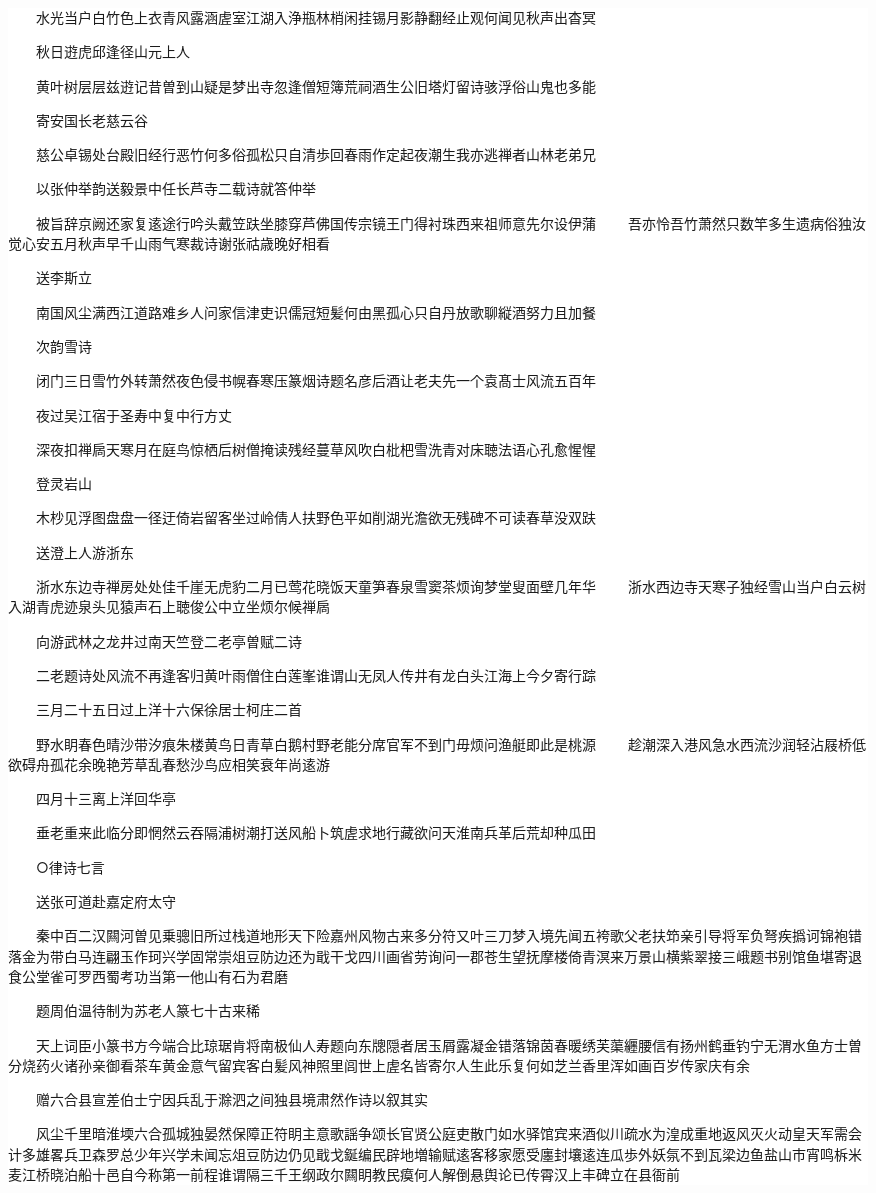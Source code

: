 
　　水光当户白竹色上衣青风露涵虗室江湖入浄瓶林梢闲挂锡月影静翻经止观何闻见秋声出杳冥

　　秋日逰虎邱逢径山元上人

　　黄叶树层层兹逰记昔曽到山疑是梦出寺忽逢僧短簿荒祠酒生公旧塔灯留诗骇浮俗山鬼也多能

　　寄安国长老慈云谷

　　慈公卓锡处台殿旧经行恶竹何多俗孤松只自清歩回春雨作定起夜潮生我亦逃禅者山林老弟兄

　　以张仲举韵送毅景中任长芦寺二载诗就答仲举

　　被旨辞京阙还家复逺途行吟头戴笠趺坐膝穿芦佛国传宗镜王门得衬珠西来祖师意先尔设伊蒲
　　吾亦怜吾竹萧然只数竿多生遗病俗独汝觉心安五月秋声早千山雨气寒裁诗谢张祜歳晚好相看

　　送李斯立

　　南国风尘满西江道路难乡人问家信津吏识儒冠短髪何由黑孤心只自丹放歌聊縦酒努力且加餐

　　次韵雪诗

　　闭门三日雪竹外转萧然夜色侵书幌春寒压篆烟诗题名彦后酒让老夫先一个袁髙士风流五百年

　　夜过吴江宿于圣寿中复中行方丈

　　深夜扣禅扄天寒月在庭鸟惊栖后树僧掩读残经蔓草风吹白枇杷雪洗青对床聴法语心孔愈惺惺

　　登灵岩山

　　木杪见浮图盘盘一径迂倚岩留客坐过岭倩人扶野色平如削湖光澹欲无残碑不可读春草没双趺

　　送澄上人游浙东

　　浙水东边寺禅房处处佳千崖无虎豹二月已莺花晓饭天童笋春泉雪窦茶烦询梦堂叟面壁几年华
　　浙水西边寺天寒子独经雪山当户白云树入湖青虎迹泉头见猿声石上聴俊公中立坐烦尔候禅扄

　　向游武林之龙井过南天竺登二老亭曽赋二诗

　　二老题诗处风流不再逢客归黄叶雨僧住白莲峯谁谓山无凤人传井有龙白头江海上今夕寄行踪

　　三月二十五日过上洋十六保徐居士柯庄二首

　　野水眀春色晴沙带汐痕朱楼黄鸟日青草白鹅村野老能分席官军不到门毋烦问渔艇即此是桃源
　　趁潮深入港风急水西流沙润轻沾屐桥低欲碍舟孤花余晚艳芳草乱春愁沙鸟应相笑衰年尚逺游

　　四月十三离上洋回华亭

　　垂老重来此临分即惘然云吞隔浦树潮打送风船卜筑虗求地行藏欲问天淮南兵革后荒却种瓜田

　　○律诗七言

　　送张可道赴嘉定府太守

　　秦中百二汉闗河曽见乗骢旧所过栈道地形天下险嘉州风物古来多分符又叶三刀梦入境先闻五袴歌父老扶笻亲引导将军负弩疾撝诃锦袍错落金为带白马连翩玉作珂兴学固常崇俎豆防边还为戢干戈四川画省劳询问一郡苍生望抚摩楼倚青溟来万景山横紫翠接三峨题书别馆鱼堪寄退食公堂雀可罗西蜀考功当第一他山有石为君磨

　　题周伯温待制为苏老人篆七十古来稀

　　天上词臣小篆书方今端合比琼琚肯将南极仙人寿题向东牕隠者居玉屑露凝金错落锦茵春暖绣芙蕖纒腰信有扬州鹤垂钓宁无渭水鱼方士曽分烧药火诸孙亲御看茶车黄金意气留宾客白髪风神照里闾世上虗名皆寄尔人生此乐复何如芝兰香里浑如画百岁传家庆有余

　　赠六合县宣差伯士宁因兵乱于滁泗之间独县境肃然作诗以叙其实

　　风尘千里暗淮堧六合孤城独晏然保障正符眀主意歌謡争颂长官贤公庭吏散门如水驿馆宾来酒似川疏水为湟成重地返风灭火动皇天军需会计多雄畧兵卫森罗总少年兴学未闻忘俎豆防边仍见戢戈鋋编民辟地増输赋逺客移家愿受廛封壤逺连瓜歩外妖氛不到瓦梁边鱼盐山市宵鸣柝米麦江桥晓泊船十邑自今称第一前程谁谓隔三千王纲政尔闗眀教民瘼何人解倒悬舆论已传霄汉上丰碑立在县衙前
